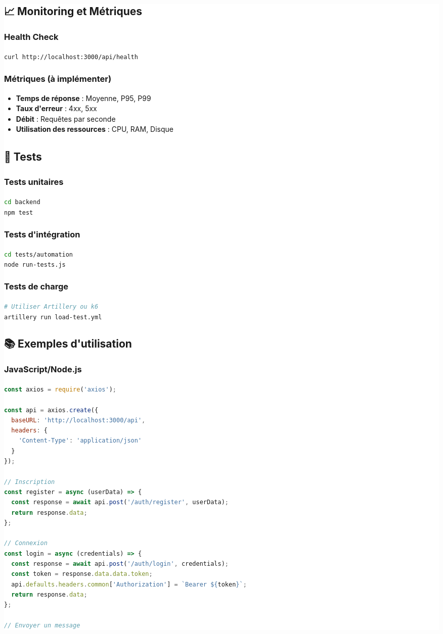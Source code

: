 ## 📈 Monitoring et Métriques

### Health Check
```bash
curl http://localhost:3000/api/health
```

### Métriques (à implémenter)
- **Temps de réponse** : Moyenne, P95, P99
- **Taux d'erreur** : 4xx, 5xx
- **Débit** : Requêtes par seconde
- **Utilisation des ressources** : CPU, RAM, Disque

## 🧪 Tests

### Tests unitaires
```bash
cd backend
npm test
```

### Tests d'intégration
```bash
cd tests/automation
node run-tests.js
```

### Tests de charge
```bash
# Utiliser Artillery ou k6
artillery run load-test.yml
```

## 📚 Exemples d'utilisation

### JavaScript/Node.js
```javascript
const axios = require('axios');

const api = axios.create({
  baseURL: 'http://localhost:3000/api',
  headers: {
    'Content-Type': 'application/json'
  }
});

// Inscription
const register = async (userData) => {
  const response = await api.post('/auth/register', userData);
  return response.data;
};

// Connexion
const login = async (credentials) => {
  const response = await api.post('/auth/login', credentials);
  const token = response.data.data.token;
  api.defaults.headers.common['Authorization'] = `Bearer ${token}`;
  return response.data;
};

// Envoyer un message
```